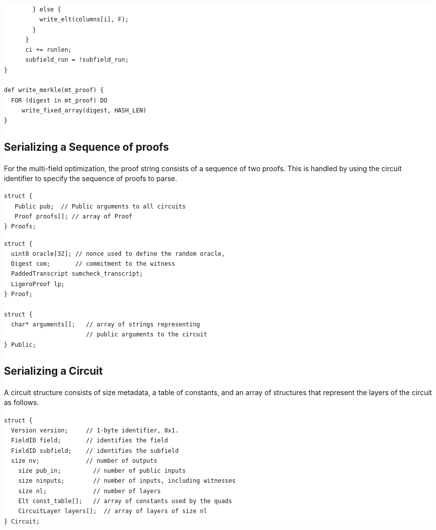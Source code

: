 ```
        } else {
          write_elt(columns[i], F);
        }
      }
      ci += runlen;
      subfield_run = !subfield_run;
}

def write_merkle(mt_proof) {
  FOR (digest in mt_proof) DO
     write_fixed_array(digest, HASH_LEN)
}
```

## Serializing a Sequence of proofs

For the multi-field optimization, the proof string consists of a sequence of two proofs. This is handled by using the circuit identifier to specify the sequence of proofs to parse.

```
struct {
   Public pub;  // Public arguments to all circuits
   Proof proofs[]; // array of Proof
} Proofs;
```

```
struct {
  uint8 oracle[32]; // nonce used to define the random oracle,
  Digest com;       // commitment to the witness
  PaddedTranscript sumcheck_transcript;
  LigeroProof lp;
} Proof;

struct {
  char* arguments[];   // array of strings representing
                       // public arguments to the circuit
} Public;
```


## Serializing a Circuit
A circuit structure consists of size metadata, a table of constants, and an array of structures that represent the layers of the circuit as follows.

```
struct {
  Version version;     // 1-byte identifier, 0x1.
  FieldID field;       // identifies the field
  FieldID subfield;    // identifies the subfield
  size nv;             // number of outputs
	size pub_in;         // number of public inputs
	size ninputs;        // number of inputs, including witnesses
	size nl;             // number of layers
	Elt const_table[];   // array of constants used by the quads
	CircuitLayer layers[]; 	// array of layers of size nl
} Circuit;
```
